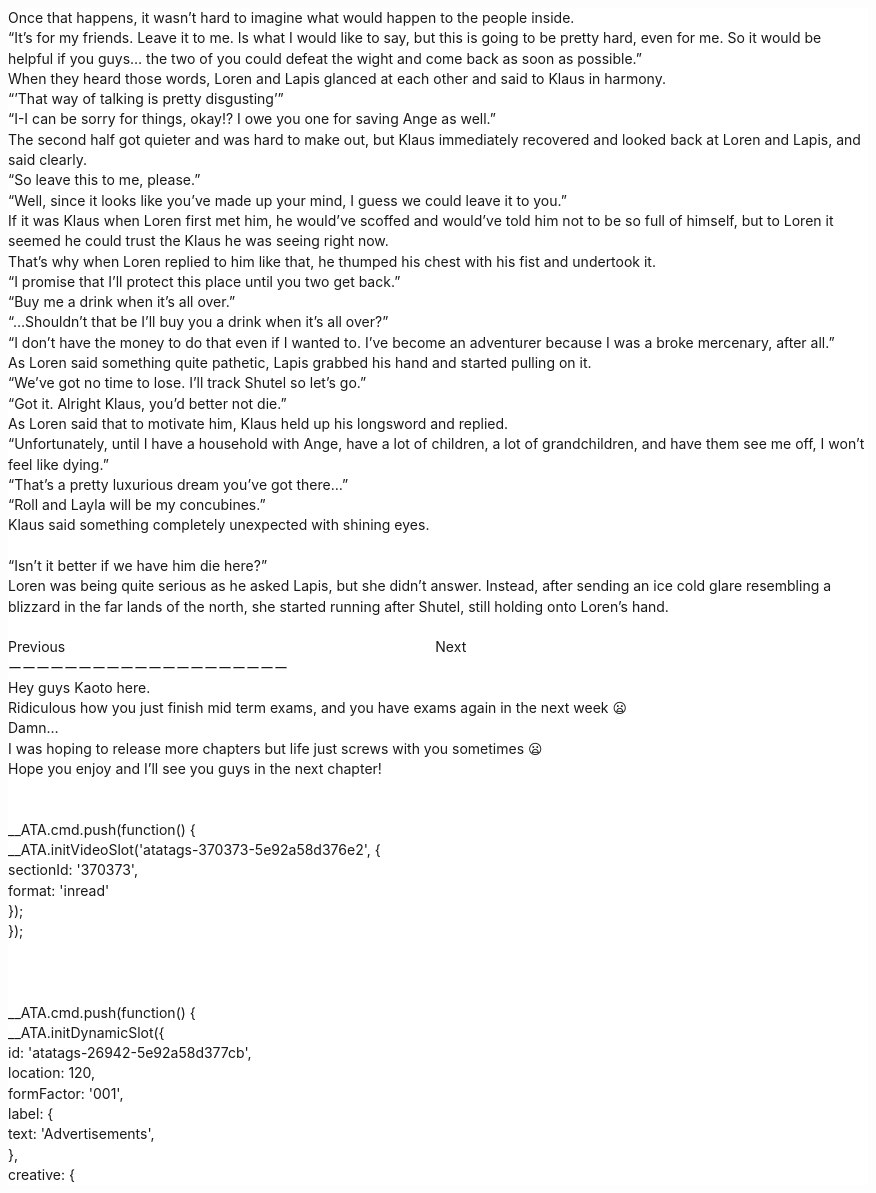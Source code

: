 Once that happens, it wasn’t hard to imagine what would happen to the people inside.<br/>
“It’s for my friends. Leave it to me. Is what I would like to say, but this is going to be pretty hard, even for me. So it would be helpful if you guys… the two of you could defeat the wight and come back as soon as possible.”<br/>
When they heard those words, Loren and Lapis glanced at each other and said to Klaus in harmony.<br/>
“’That way of talking is pretty disgusting’”<br/>
“I-I can be sorry for things, okay!? I owe you one for saving Ange as well.”<br/>
The second half got quieter and was hard to make out, but Klaus immediately recovered and looked back at Loren and Lapis, and said clearly.<br/>
“So leave this to me, please.”<br/>
“Well, since it looks like you’ve made up your mind, I guess we could leave it to you.”<br/>
If it was Klaus when Loren first met him, he would’ve scoffed and would’ve told him not to be so full of himself, but to Loren it seemed he could trust the Klaus he was seeing right now.<br/>
That’s why when Loren replied to him like that, he thumped his chest with his fist and undertook it.<br/>
“I promise that I’ll protect this place until you two get back.”<br/>
“Buy me a drink when it’s all over.”<br/>
“…Shouldn’t that be I’ll buy you a drink when it’s all over?”<br/>
“I don’t have the money to do that even if I wanted to. I’ve become an adventurer because I was a broke mercenary, after all.”<br/>
As Loren said something quite pathetic, Lapis grabbed his hand and started pulling on it.<br/>
“We’ve got no time to lose. I’ll track Shutel so let’s go.”<br/>
“Got it. Alright Klaus, you’d better not die.”<br/>
As Loren said that to motivate him, Klaus held up his longsword and replied.<br/>
“Unfortunately, until I have a household with Ange, have a lot of children, a lot of grandchildren, and have them see me off, I won’t feel like dying.”<br/>
“That’s a pretty luxurious dream you’ve got there…”<br/>
“Roll and Layla will be my concubines.”<br/>
Klaus said something completely unexpected with shining eyes.<br/>
<br/>
“Isn’t it better if we have him die here?”<br/>
Loren was being quite serious as he asked Lapis, but she didn’t answer. Instead, after sending an ice cold glare resembling a blizzard in the far lands of the north, she started running after Shutel, still holding onto Loren’s hand.<br/>
 <br/>
Previous                                                                                              Next<br/>
ーーーーーーーーーーーーーーーーーーーー<br/>
Hey guys Kaoto here.<br/>
Ridiculous how you just finish mid term exams, and you have exams again in the next week 😦<br/>
Damn…<br/>
I was hoping to release more chapters but life just screws with you sometimes 😦<br/>
Hope you enjoy and I’ll see you guys in the next chapter!<br/>
<br/>
<br/>
            __ATA.cmd.push(function() {<br/>
                __ATA.initVideoSlot('atatags-370373-5e92a58d376e2', {<br/>
                    sectionId: '370373',<br/>
                    format: 'inread'<br/>
                });<br/>
            });<br/>
        <br/>
 <br/>
<br/>
				__ATA.cmd.push(function() {<br/>
					__ATA.initDynamicSlot({<br/>
						id: 'atatags-26942-5e92a58d377cb',<br/>
						location: 120,<br/>
						formFactor: '001',<br/>
						label: {<br/>
							text: 'Advertisements',<br/>
						},<br/>
						creative: {<br/>